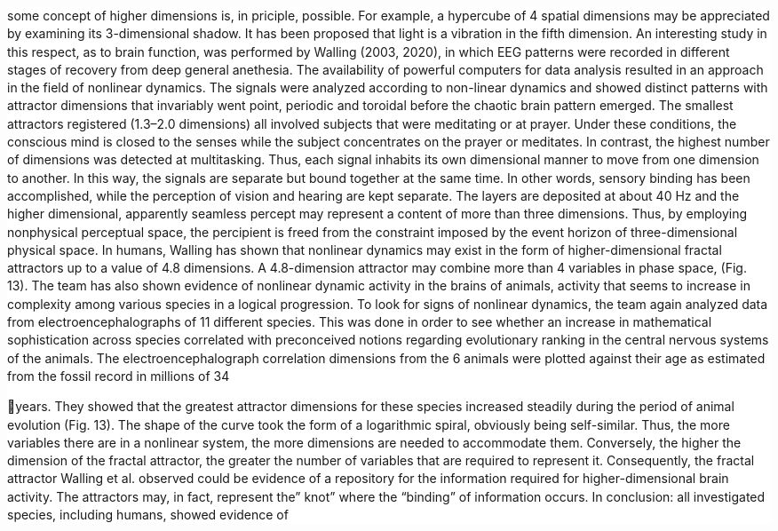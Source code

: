 some concept of higher dimensions is, in priciple, possible. For example, a hypercube of 4 spatial dimensions may
be appreciated by examining its 3-dimensional shadow. It has been proposed that light is a vibration in the fifth
dimension.
An interesting study in this respect, as to brain function, was performed by Walling (2003, 2020), in which EEG
patterns were recorded in different stages of recovery from deep general anethesia. The availability of powerful
computers for data analysis resulted in an approach in the field of nonlinear dynamics. The signals were analyzed
according to non-linear dynamics and showed distinct patterns with attractor dimensions that invariably went
point, periodic and toroidal before the chaotic brain pattern emerged. The smallest attractors registered (1.3–2.0
dimensions) all involved subjects that were meditating or at prayer. Under these conditions, the conscious mind is
closed to the senses while the subject concentrates on the prayer or meditates. In contrast, the highest number of
dimensions was detected at multitasking.
Thus, each signal inhabits its own dimensional manner to move from one dimension to another. In this way, the
signals are separate but bound together at the same time. In other words, sensory binding has been accomplished,
while the perception of vision and hearing are kept separate. The layers are deposited at about 40 Hz and the
higher dimensional, apparently seamless percept may represent a content of more than three dimensions. Thus, by
employing nonphysical perceptual space, the percipient is freed from the constraint imposed by the event horizon
of three-dimensional physical space. In humans, Walling has shown that nonlinear dynamics may exist in the form
of higher-dimensional fractal attractors up to a value of 4.8 dimensions. A 4.8-dimension attractor may combine
more than 4 variables in phase space, (Fig. 13).
The team has also shown evidence of nonlinear dynamic activity in the brains of animals, activity that seems to
increase in complexity among various species in a logical progression. To look for signs of nonlinear dynamics, the
team again analyzed data from electroencephalographs of 11 different species. This was done in order to see
whether an increase in mathematical sophistication across species correlated with preconceived notions regarding
evolutionary ranking in the central nervous systems of the animals. The electroencephalograph correlation
dimensions from the 6 animals were plotted against their age as estimated from the fossil record in millions of
34

years. They showed that the greatest attractor dimensions for these species increased steadily during the period of
animal evolution (Fig. 13). The shape of the curve took the form of a logarithmic spiral, obviously being self-similar.
Thus, the more variables there are in a nonlinear system, the more dimensions are needed to accommodate them.
Conversely, the higher the dimension of the fractal attractor, the greater the number of variables that are required
to represent it. Consequently, the fractal attractor Walling et al. observed could be evidence of a repository for the
information required for higher-dimensional brain activity. The attractors may, in fact, represent the” knot” where
the “binding” of information occurs. In conclusion: all investigated species, including humans, showed evidence of